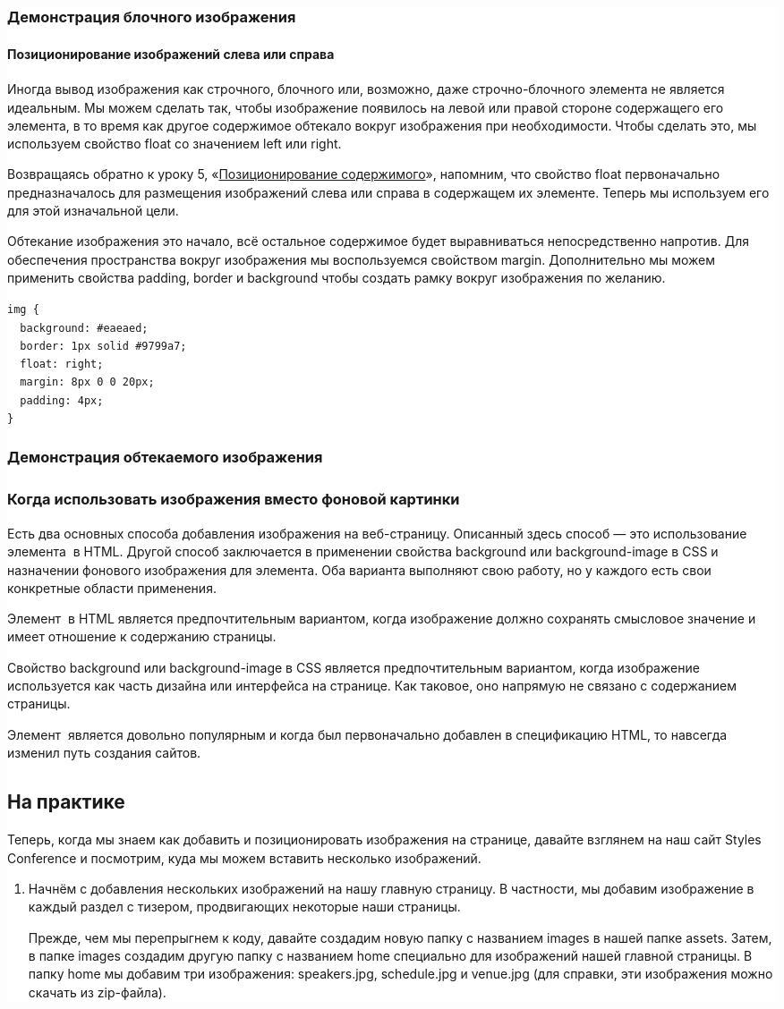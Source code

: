 ### Демонстрация блочного изображения

#### Позиционирование изображений слева или справа

Иногда вывод изображения как строчного, блочного или, возможно, даже строчно-блочного элемента не является идеальным. Мы можем сделать так, чтобы изображение появилось на левой или правой стороне содержащего его элемента, в то время как другое содержимое обтекало вокруг изображения при необходимости. Чтобы сделать это, мы используем свойство float со значением left или right.

Возвращаясь обратно к уроку 5, «[Позиционирование содержимого](https://webref.ru/layout/learn-html-css/positioning-content)», напомним, что свойство float первоначально предназначалось для размещения изображений слева или справа в содержащем их элементе. Теперь мы используем его для этой изначальной цели.

Обтекание изображения это начало, всё остальное содержимое будет выравниваться непосредственно напротив. Для обеспечения пространства вокруг изображения мы воспользуемся свойством margin. Дополнительно мы можем применить свойства padding, border и background чтобы создать рамку вокруг изображения по желанию.

```
img {
  background: #eaeaed;
  border: 1px solid #9799a7;
  float: right;
  margin: 8px 0 0 20px;
  padding: 4px;
}
```

### Демонстрация обтекаемого изображения

### Когда использовать изображения вместо фоновой картинки

Есть два основных способа добавления изображения на веб-страницу. Описанный здесь способ — это использование элемента <img> в HTML. Другой способ заключается в применении свойства background или background-image в CSS и назначении фонового изображения для элемента. Оба варианта выполняют свою работу, но у каждого есть свои конкретные области применения.

Элемент <img> в HTML является предпочтительным вариантом, когда изображение должно сохранять смысловое значение и имеет отношение к содержанию страницы.

Свойство background или background-image в CSS является предпочтительным вариантом, когда изображение используется как часть дизайна или интерфейса на странице. Как таковое, оно напрямую не связано с содержанием страницы.

Элемент <img> является довольно популярным и когда был первоначально добавлен в спецификацию HTML, то навсегда изменил путь создания сайтов.

## На практике

Теперь, когда мы знаем как добавить и позиционировать изображения на странице, давайте взглянем на наш сайт Styles Conference и посмотрим, куда мы можем вставить несколько изображений.

1. Начнём с добавления нескольких изображений на нашу главную страницу. В частности, мы добавим изображение в каждый раздел с тизером, продвигающих некоторые наши страницы.

   Прежде, чем мы перепрыгнем к коду, давайте создадим новую папку с названием images в нашей папке assets. Затем, в папке images создадим другую папку с названием home специально для изображений нашей главной страницы. В папку home мы добавим три изображения: speakers.jpg, schedule.jpg и venue.jpg (для справки, эти изображения можно скачать из zip-файла).
